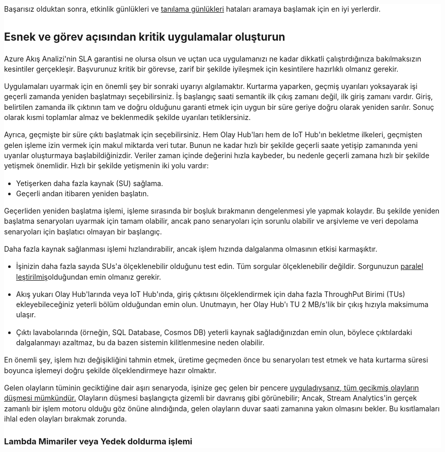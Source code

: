 Başarısız olduktan sonra, etkinlik günlükleri ve [tanılama günlükleri](stream-analytics-job-diagnostic-logs.md) hataları aramaya başlamak için en iyi yerlerdir.

## <a name="build-resilient-and-mission-critical-applications"></a>Esnek ve görev açısından kritik uygulamalar oluşturun

Azure Akış Analizi'nin SLA garantisi ne olursa olsun ve uçtan uca uygulamanızı ne kadar dikkatli çalıştırdığınıza bakılmaksızın kesintiler gerçekleşir. Başvurunuz kritik bir görevse, zarif bir şekilde iyileşmek için kesintilere hazırlıklı olmanız gerekir.

Uygulamaları uyarmak için en önemli şey bir sonraki uyarıyı algılamaktır. Kurtarma yaparken, geçmiş uyarıları yoksayarak işi geçerli zamanda yeniden başlatmayı seçebilirsiniz. İş başlangıç saati semantik ilk çıkış zamanı değil, ilk giriş zamanı vardır. Giriş, belirtilen zamanda ilk çıktının tam ve doğru olduğunu garanti etmek için uygun bir süre geriye doğru olarak yeniden sarılır. Sonuç olarak kısmi toplamlar almaz ve beklenmedik şekilde uyarıları tetiklersiniz.

Ayrıca, geçmişte bir süre çıktı başlatmak için seçebilirsiniz. Hem Olay Hub'ları hem de IoT Hub'ın bekletme ilkeleri, geçmişten gelen işleme izin vermek için makul miktarda veri tutar. Bunun ne kadar hızlı bir şekilde geçerli saate yetişip zamanında yeni uyarılar oluşturmaya başlabildiğinizdir. Veriler zaman içinde değerini hızla kaybeder, bu nedenle geçerli zamana hızlı bir şekilde yetişmek önemlidir. Hızlı bir şekilde yetişmenin iki yolu vardır:

- Yetişerken daha fazla kaynak (SU) sağlama.
- Geçerli andan itibaren yeniden başlatın.

Geçerliden yeniden başlatma işlemi, işleme sırasında bir boşluk bırakmanın dengelenmesi yle yapmak kolaydır. Bu şekilde yeniden başlatma senaryoları uyarmak için tamam olabilir, ancak pano senaryoları için sorunlu olabilir ve arşivleme ve veri depolama senaryoları için başlatıcı olmayan bir başlangıç.

Daha fazla kaynak sağlanması işlemi hızlandırabilir, ancak işlem hızında dalgalanma olmasının etkisi karmaşıktır.

- İşinizin daha fazla sayıda SUs'a ölçeklenebilir olduğunu test edin. Tüm sorgular ölçeklenebilir değildir. Sorgunuzun [paralel leştirilmiş](stream-analytics-parallelization.md)olduğundan emin olmanız gerekir.

- Akış yukarı Olay Hub'larında veya IoT Hub'ında, giriş çıktısını ölçeklendirmek için daha fazla ThroughPut Birimi (TUs) ekleyebileceğiniz yeterli bölüm olduğundan emin olun. Unutmayın, her Olay Hub'ı TU 2 MB/s'lik bir çıkış hızıyla maksimuma ulaşır.

- Çıktı lavabolarında (örneğin, SQL Database, Cosmos DB) yeterli kaynak sağladığınızdan emin olun, böylece çıktılardaki dalgalanmayı azaltmaz, bu da bazen sistemin kilitlenmesine neden olabilir.

En önemli şey, işlem hızı değişikliğini tahmin etmek, üretime geçmeden önce bu senaryoları test etmek ve hata kurtarma süresi boyunca işlemeyi doğru şekilde ölçeklendirmeye hazır olmaktır.

Gelen olayların tüminin geciktiğine dair aşırı senaryoda, işinize geç gelen bir pencere [uyguladıysanız, tüm gecikmiş olayların düşmesi mümkündür.](stream-analytics-time-handling.md) Olayların düşmesi başlangıçta gizemli bir davranış gibi görünebilir; Ancak, Stream Analytics'in gerçek zamanlı bir işlem motoru olduğu göz önüne alındığında, gelen olayların duvar saati zamanına yakın olmasını bekler. Bu kısıtlamaları ihlal eden olayları bırakmak zorunda.

### <a name="lambda-architectures-or-backfill-process"></a>Lambda Mimariler veya Yedek doldurma işlemi
